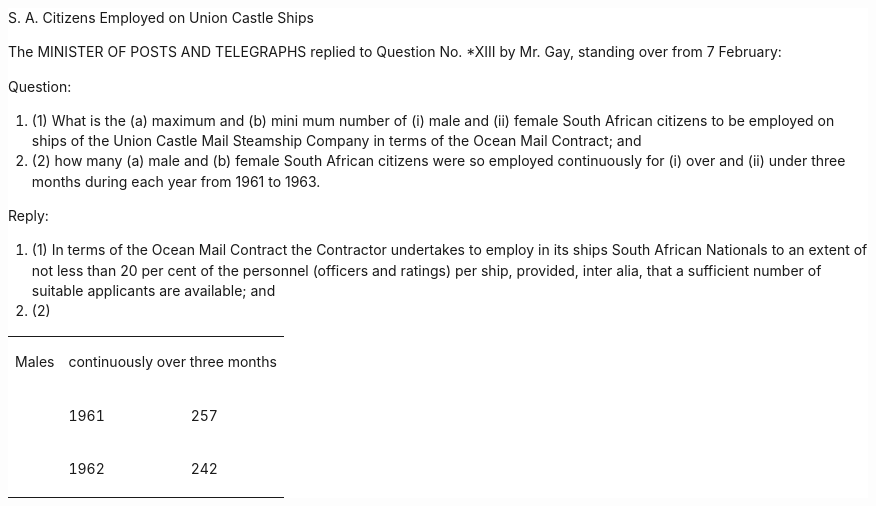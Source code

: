 <heading>S. A. Citizens Employed on Union Castle Ships</heading>

<p>The MINISTER OF POSTS AND TELEGRAPHS replied to Question No. *XIII by Mr. Gay, standing over from 7 February:</p>

<question by="#gay" to="#minister_of_posts_and_telegraphs">

<heading>Question:</heading>

<ol>

<li>(1) What is the (a) maximum and (b) mini mum number of (i) male and (ii) female South African citizens to be employed on ships of the Union Castle Mail Steamship Company in terms of the Ocean Mail Contract; and</li>

<li>(2) how many (a) male and (b) female South African citizens were so employed continuously for (i) over and (ii) under three months during each year from 1961 to 1963.</li>

</ol>

</question>

<answer by="#minister_of_posts_and_telegraphs" to="#gay">

<heading>Reply:</heading>

<ol>

<li>(1) In terms of the Ocean Mail Contract the Contractor undertakes to employ in its ships South African Nationals to an extent of not less than 20 per cent of the personnel (officers and ratings) per ship, provided, inter alia, that a sufficient number of suitable applicants are available; and</li>

<li>(2)</li>

</ol>

<table>

<tr>

<td><p>Males</p></td>

<td colspan="2"><p>continuously over three months</p></td>

</tr>

<tr>

<td><p></p></td>

<td><p>1961</p></td>

<td><p>257</p></td>

</tr>

<tr>

<td><p></p></td>

<td><p>1962</p></td>

<td><p>242</p></td>
